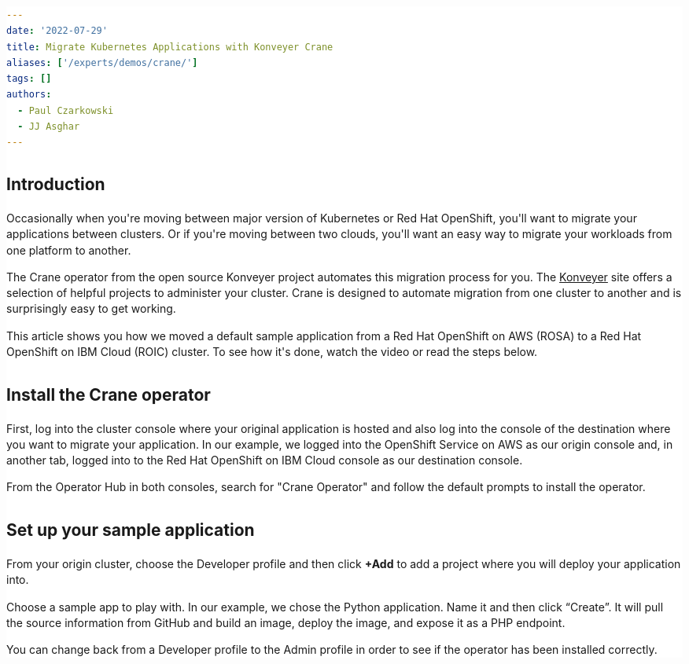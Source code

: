 ```yaml
---
date: '2022-07-29'
title: Migrate Kubernetes Applications with Konveyer Crane
aliases: ['/experts/demos/crane/']
tags: []
authors:
  - Paul Czarkowski
  - JJ Asghar
---
```


## Introduction

Occasionally when you're moving between major version of Kubernetes or Red Hat OpenShift, you'll want to migrate your applications between clusters. Or if you're moving between two clouds, you'll want an easy way to migrate your workloads from one platform to another.

The Crane operator from the open source Konveyer project automates this migration process for you. The [Konveyer](https://konveyer.io) site offers a selection of helpful
projects to administer your cluster. Crane is designed to automate migration from one cluster to another and is surprisingly easy to get working.

This article shows you how we moved a default sample application from a Red Hat OpenShift on AWS (ROSA) to a Red Hat OpenShift on IBM Cloud (ROIC) cluster. To see how it's done, watch the video or read the steps below.

<iframe width="1085" height="610" src="https://www.youtube.com/embed/LK23k1RDt14" title="YouTube video player" frameborder="0" allow="accelerometer; autoplay; clipboard-write; encrypted-media; gyroscope; picture-in-picture" allowfullscreen></iframe>

## Install the Crane operator

First, log into the cluster console where your original application is hosted and also log into the console of the destination where you want to migrate your application. In our example, we logged into the OpenShift Service on AWS as our origin console and, in another tab, logged into to the Red Hat OpenShift on IBM Cloud console as our destination console.

From the Operator Hub in both consoles, search for "Crane Operator" and follow the default prompts to install the operator.

## Set up your sample application

From your origin cluster, choose the Developer profile and then click **+Add** to add a project where you will deploy your application into.

Choose a sample app to play with. In our example, we chose the Python application. Name it and then click “Create”. It will pull the source information from GitHub and build an image, deploy the image, and expose it as a PHP endpoint.

You can change back from a Developer profile to the Admin profile in order to see if the operator has been installed correctly.
